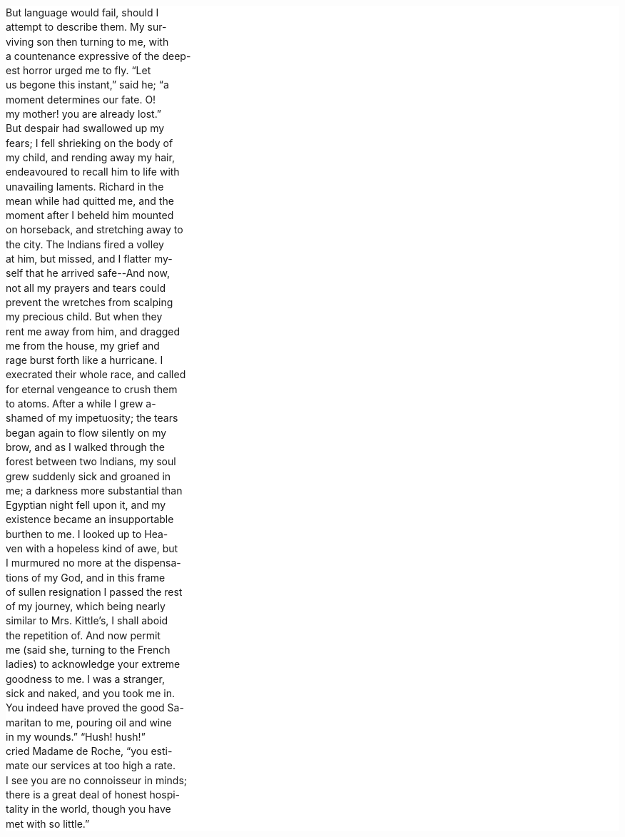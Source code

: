 But language would fail, should I  
attempt to describe them. My sur-  
viving son then turning to me, with  
a countenance expressive of the deep-  
est horror urged me to fly. “Let  
us begone this instant,” said he; “a  
moment determines our fate. O!  
my mother! you are already lost.”  
But despair had swallowed up my  
fears; I fell shrieking on the body of  
my child, and rending away my hair,  
endeavoured to recall him to life with  
unavailing laments. Richard in the  
mean while had quitted me, and the  
moment after I beheld him mounted  
on horseback, and stretching away to  
the city. The Indians fired a volley  
at him, but missed, and I flatter my-  
self that he arrived safe--And now,  
not all my prayers and tears could  
prevent the wretches from scalping  
my precious child. But when they  
rent me away from him, and dragged  
me from the house, my grief and  
rage burst forth like a hurricane. I  
execrated their whole race, and called  
for eternal vengeance to crush them  
to atoms. After a while I grew a-  
shamed of my impetuosity; the tears  
began again to flow silently on my  
brow, and as I walked through the  
forest between two Indians, my soul  
grew suddenly sick and groaned in  
me; a darkness more substantial than  
Egyptian night fell upon it, and my  
existence became an insupportable  
burthen to me. I looked up to Hea-  
ven with a hopeless kind of awe, but  
I murmured no more at the dispensa-  
tions of my God, and in this frame  
of sullen resignation I passed the rest  
of my journey, which being nearly  
similar to Mrs. Kittle’s, I shall aboid  
the repetition of. And now permit  
me (said she, turning to the French  
ladies) to acknowledge your extreme  
goodness to me. I was a stranger,  
sick and naked, and you took me in.  
You indeed have proved the good Sa-  
maritan to me, pouring oil and wine  
in my wounds.” “Hush! hush!”  
cried Madame de Roche, “you esti-  
mate our services at too high a rate.  
I see you are no connoisseur in minds;  
there is a great deal of honest hospi-  
tality in the world, though you have  
met with so little.”  
  